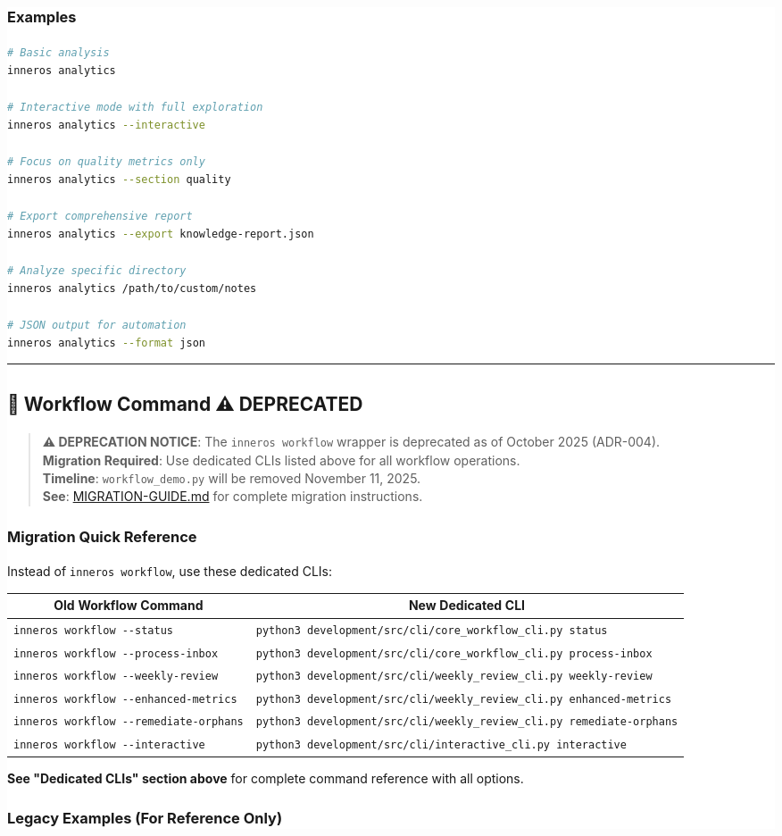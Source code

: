 ### **Examples**
```bash
# Basic analysis
inneros analytics

# Interactive mode with full exploration
inneros analytics --interactive

# Focus on quality metrics only
inneros analytics --section quality

# Export comprehensive report
inneros analytics --export knowledge-report.json

# Analyze specific directory
inneros analytics /path/to/custom/notes

# JSON output for automation
inneros analytics --format json
```

---

## 🔄 **Workflow Command** ⚠️ **DEPRECATED**

> **⚠️ DEPRECATION NOTICE**: The `inneros workflow` wrapper is deprecated as of October 2025 (ADR-004).  
> **Migration Required**: Use dedicated CLIs listed above for all workflow operations.  
> **Timeline**: `workflow_demo.py` will be removed November 11, 2025.  
> **See**: [MIGRATION-GUIDE.md](MIGRATION-GUIDE.md) for complete migration instructions.

### **Migration Quick Reference**

Instead of `inneros workflow`, use these dedicated CLIs:

| **Old Workflow Command** | **New Dedicated CLI** |
|--------------------------|----------------------|
| `inneros workflow --status` | `python3 development/src/cli/core_workflow_cli.py status` |
| `inneros workflow --process-inbox` | `python3 development/src/cli/core_workflow_cli.py process-inbox` |
| `inneros workflow --weekly-review` | `python3 development/src/cli/weekly_review_cli.py weekly-review` |
| `inneros workflow --enhanced-metrics` | `python3 development/src/cli/weekly_review_cli.py enhanced-metrics` |
| `inneros workflow --remediate-orphans` | `python3 development/src/cli/weekly_review_cli.py remediate-orphans` |
| `inneros workflow --interactive` | `python3 development/src/cli/interactive_cli.py interactive` |

**See "Dedicated CLIs" section above** for complete command reference with all options.

### **Legacy Examples (For Reference Only)**
